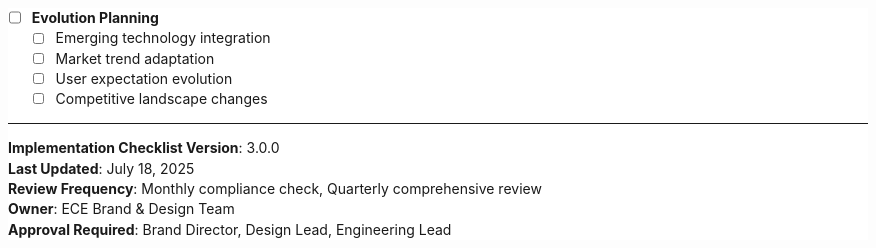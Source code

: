 - [ ] **Evolution Planning**
  - [ ] Emerging technology integration
  - [ ] Market trend adaptation
  - [ ] User expectation evolution
  - [ ] Competitive landscape changes

---

**Implementation Checklist Version**: 3.0.0  
**Last Updated**: July 18, 2025  
**Review Frequency**: Monthly compliance check, Quarterly comprehensive review  
**Owner**: ECE Brand & Design Team  
**Approval Required**: Brand Director, Design Lead, Engineering Lead
